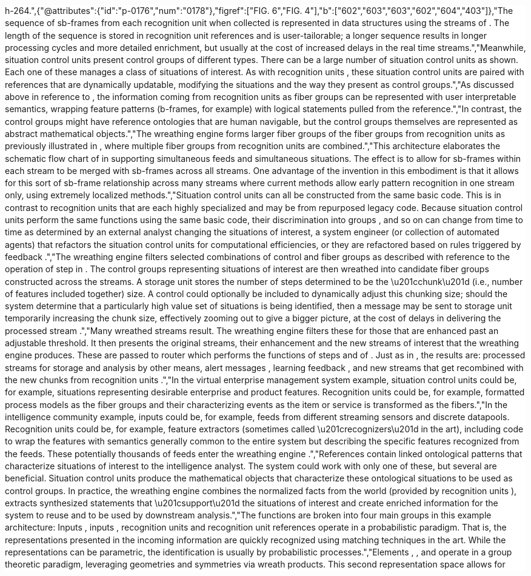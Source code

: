 h-264.",{"@attributes":{"id":"p-0176","num":"0178"},"figref":["FIG. 6","FIG. 4"],"b":["602","603","603","602","604","403"]},"The sequence of sb-frames from each recognition unit  when collected is represented in data structures using the streams  of . The length of the sequence is stored in recognition unit references  and is user-tailorable; a longer sequence results in longer processing cycles and more detailed enrichment, but usually at the cost of increased delays in the real time streams.","Meanwhile, situation control units  present control groups of different types. There can be a large number of situation control units  as shown. Each one of these manages a class of situations of interest. As with recognition units , these situation control units  are paired with references  that are dynamically updatable, modifying the situations and the way they present as control groups.","As discussed above in reference to , the information coming from recognition units  as fiber groups can be represented with user interpretable semantics, wrapping feature patterns (b-frames, for example) with logical statements pulled from the reference.","In contrast, the control groups might have reference ontologies that are human navigable, but the control groups themselves are represented as abstract mathematical objects.","The wreathing engine  forms larger fiber groups of the fiber groups from recognition units  as previously illustrated in , where multiple fiber groups from recognition units  are combined.","This architecture elaborates the schematic flow chart of  in supporting simultaneous feeds and simultaneous situations. The effect is to allow for sb-frames within each stream to be merged with sb-frames across all streams. One advantage of the invention in this embodiment is that it allows for this sort of sb-frame relationship across many streams where current methods allow early pattern recognition in one stream only, using extremely localized methods.","Situation control units  can all be constructed from the same basic code. This is in contrast to recognition units  that are each highly specialized and may be from repurposed legacy code. Because situation control units  perform the same functions using the same basic code, their discrimination into groups , and so on can change from time to time as determined by an external analyst changing the situations of interest, a system engineer (or collection of automated agents) that refactors the situation control units  for computational efficiencies, or they are refactored based on rules triggered by feedback .","The wreathing engine  filters selected combinations of control and fiber groups as described with reference to the operation of step  in . The control groups representing situations of interest are then wreathed into candidate fiber groups constructed across the streams. A storage unit  stores the number of steps determined to be the \u201cchunk\u201d (i.e., number of features included together) size. A control could optionally be included to dynamically adjust this chunking size; should the system determine that a particularly high value set of situations is being identified, then a message may be sent to storage unit  temporarily increasing the chunk size, effectively zooming out to give a bigger picture, at the cost of delays in delivering the processed stream .","Many wreathed streams result. The wreathing engine  filters these for those that are enhanced past an adjustable threshold. It then presents the original streams, their enhancement and the new streams of interest that the wreathing engine  produces. These are passed to router  which performs the functions of steps  and  of . Just as in , the results are: processed streams  for storage and analysis by other means, alert messages , learning feedback , and new streams that get recombined with the new chunks from recognition units .","In the virtual enterprise management system example, situation control units  could be, for example, situations representing desirable enterprise and product features. Recognition units  could be, for example, formatted process models as the fiber groups and their characterizing events as the item or service is transformed as the fibers.","In the intelligence community example, inputs  could be, for example, feeds from different streaming sensors and discrete datapools. Recognition units  could be, for example, feature extractors (sometimes called \u201crecognizers\u201d in the art), including code to wrap the features with semantics generally common to the entire system but describing the specific features recognized from the feeds. These potentially thousands of feeds enter the wreathing engine .","References  contain linked ontological patterns that characterize situations of interest to the intelligence analyst. The system could work with only one of these, but several are beneficial. Situation control units  produce the mathematical objects that characterize these ontological situations to be used as control groups. In practice, the wreathing engine combines the normalized facts from the world (provided by recognition units ), extracts synthesized statements that \u201csupport\u201d the situations of interest and create enriched information for the system to reuse and to be used by downstream analysis.","The functions are broken into four main groups in this example architecture: Inputs , inputs , recognition units  and recognition unit references  operate in a probabilistic paradigm. That is, the representations presented in the incoming information are quickly recognized using matching techniques in the art. While the representations can be parametric, the identification is usually by probabilistic processes.","Elements , ,  and  operate in a group theoretic paradigm, leveraging geometries and symmetries via wreath products. This second representation space allows for